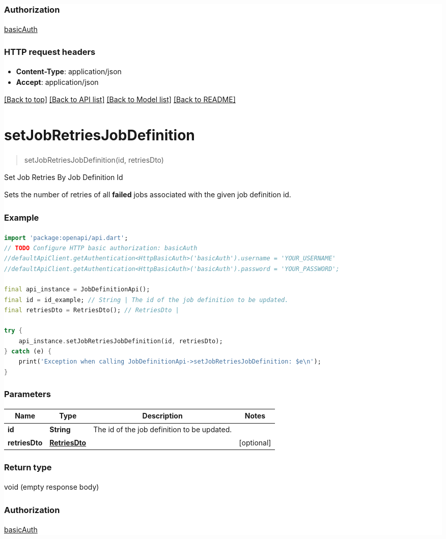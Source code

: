 ### Authorization

[basicAuth](../README.md#basicAuth)

### HTTP request headers

 - **Content-Type**: application/json
 - **Accept**: application/json

[[Back to top]](#) [[Back to API list]](../README.md#documentation-for-api-endpoints) [[Back to Model list]](../README.md#documentation-for-models) [[Back to README]](../README.md)

# **setJobRetriesJobDefinition**
> setJobRetriesJobDefinition(id, retriesDto)

Set Job Retries By Job Definition Id

Sets the number of retries of all **failed** jobs associated with the given job definition id.

### Example
```dart
import 'package:openapi/api.dart';
// TODO Configure HTTP basic authorization: basicAuth
//defaultApiClient.getAuthentication<HttpBasicAuth>('basicAuth').username = 'YOUR_USERNAME'
//defaultApiClient.getAuthentication<HttpBasicAuth>('basicAuth').password = 'YOUR_PASSWORD';

final api_instance = JobDefinitionApi();
final id = id_example; // String | The id of the job definition to be updated.
final retriesDto = RetriesDto(); // RetriesDto | 

try {
    api_instance.setJobRetriesJobDefinition(id, retriesDto);
} catch (e) {
    print('Exception when calling JobDefinitionApi->setJobRetriesJobDefinition: $e\n');
}
```

### Parameters

Name | Type | Description  | Notes
------------- | ------------- | ------------- | -------------
 **id** | **String**| The id of the job definition to be updated. | 
 **retriesDto** | [**RetriesDto**](RetriesDto.md)|  | [optional] 

### Return type

void (empty response body)

### Authorization

[basicAuth](../README.md#basicAuth)
